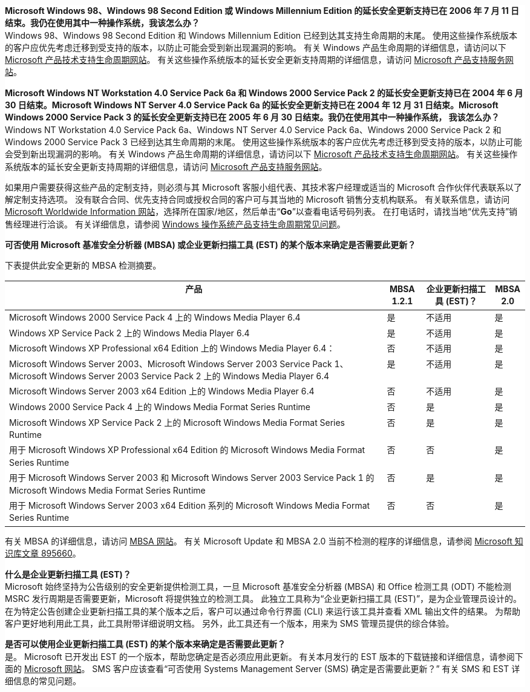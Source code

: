 **Microsoft Windows 98、Windows 98 Second Edition 或 Windows Millennium Edition 的延长安全更新支持已在 2006 年 7 月 11 日结束。我仍在使用其中一种操作系统，我该怎么办？**  
Windows 98、Windows 98 Second Edition 和 Windows Millennium Edition 已经到达其支持生命周期的末尾。 使用这些操作系统版本的客户应优先考虑迁移到受支持的版本，以防止可能会受到新出现漏洞的影响。 有关 Windows 产品生命周期的详细信息，请访问以下 [Microsoft 产品技术支持生命周期网站](http://go.microsoft.com/fwlink/?linkid=21742)。 有关这些操作系统版本的延长安全更新支持周期的详细信息，请访问 [Microsoft 产品支持服务网站](http://go.microsoft.com/fwlink/?linkid=33328)。

**Microsoft Windows NT Workstation 4.0 Service Pack 6a 和 Windows 2000 Service Pack 2 的延长安全更新支持已在 2004 年 6 月 30 日结束。Microsoft Windows NT Server 4.0 Service Pack 6a 的延长安全更新支持已在 2004 年 12 月 31 日结束。Microsoft Windows 2000 Service Pack 3 的延长安全更新支持已在 2005 年 6 月 30 日结束。我仍在使用其中一种操作系统， 我该怎么办？**  
Windows NT Workstation 4.0 Service Pack 6a、Windows NT Server 4.0 Service Pack 6a、Windows 2000 Service Pack 2 和 Windows 2000 Service Pack 3 已经到达其生命周期的末尾。 使用这些操作系统版本的客户应优先考虑迁移到受支持的版本，以防止可能会受到新出现漏洞的影响。 有关 Windows 产品生命周期的详细信息，请访问以下 [Microsoft 产品技术支持生命周期网站](http://go.microsoft.com/fwlink/?linkid=21742)。 有关这些操作系统版本的延长安全更新支持周期的详细信息，请访问 [Microsoft 产品支持服务网站](http://go.microsoft.com/fwlink/?linkid=33328)。

如果用户需要获得这些产品的定制支持，则必须与其 Microsoft 客服小组代表、其技术客户经理或适当的 Microsoft 合作伙伴代表联系以了解定制支持选项。 没有联合合同、优先支持合同或授权合同的客户可与其当地的 Microsoft 销售分支机构联系。 有关联系信息，请访问 [Microsoft Worldwide Information 网站](http://go.microsoft.com/fwlink/?linkid=33329)，选择所在国家/地区，然后单击“**Go**”以查看电话号码列表。 在打电话时，请找当地“优先支持”销售经理进行洽谈。 有关详细信息，请参阅 [Windows 操作系统产品支持生命周期常见问题](http://go.microsoft.com/fwlink/?linkid=33330)。

**可否使用 Microsoft 基准安全分析器 (MBSA) 或企业更新扫描工具 (EST) 的某个版本来确定是否需要此更新？**  

下表提供此安全更新的 MBSA 检测摘要。

| 产品                                                                                                                                                    | MBSA 1.2.1 | 企业更新扫描工具 (EST)？ | MBSA 2.0 |
|---------------------------------------------------------------------------------------------------------------------------------------------------------|------------|--------------------------|----------|
| Microsoft Windows 2000 Service Pack 4 上的 Windows Media Player 6.4                                                                                     | 是         | 不适用                   | 是       |
| Windows XP Service Pack 2 上的 Windows Media Player 6.4                                                                                                 | 是         | 不适用                   | 是       |
| Microsoft Windows XP Professional x64 Edition 上的 Windows Media Player 6.4：                                                                           | 否         | 不适用                   | 是       |
| Microsoft Windows Server 2003、Microsoft Windows Server 2003 Service Pack 1、Microsoft Windows Server 2003 Service Pack 2 上的 Windows Media Player 6.4 | 是         | 不适用                   | 是       |
| Microsoft Windows Server 2003 x64 Edition 上的 Windows Media Player 6.4                                                                                 | 否         | 不适用                   | 是       |
| Windows 2000 Service Pack 4 上的 Windows Media Format Series Runtime                                                                                    | 否         | 是                       | 是       |
| Microsoft Windows XP Service Pack 2 上的 Microsoft Windows Media Format Series Runtime                                                                  | 否         | 是                       | 是       |
| 用于 Microsoft Windows XP Professional x64 Edition 的 Microsoft Windows Media Format Series Runtime                                                     | 否         | 否                       | 是       |
| 用于 Microsoft Windows Server 2003 和 Microsoft Windows Server 2003 Service Pack 1 的 Microsoft Windows Media Format Series Runtime                     | 否         | 是                       | 是       |
| 用于 Microsoft Windows Server 2003 x64 Edition 系列的 Microsoft Windows Media Format Series Runtime                                                     | 否         | 否                       | 是       |

有关 MBSA 的详细信息，请访问 [MBSA 网站](http://go.microsoft.com/fwlink/?linkid=21134)。 有关 Microsoft Update 和 MBSA 2.0 当前不检测的程序的详细信息，请参阅 [Microsoft 知识库文章 895660](http://support.microsoft.com/kb/895660)。

**什么是企业更新扫描工具 (EST)？**  
Microsoft 始终坚持为公告级别的安全更新提供检测工具，一旦 Microsoft 基准安全分析器 (MBSA) 和 Office 检测工具 (ODT) 不能检测 MSRC 发行周期是否需要更新，Microsoft 将提供独立的检测工具。 此独立工具称为“企业更新扫描工具 (EST)”，是为企业管理员设计的。 在为特定公告创建企业更新扫描工具的某个版本之后，客户可以通过命令行界面 (CLI) 来运行该工具并查看 XML 输出文件的结果。 为帮助客户更好地利用此工具，此工具附带详细说明文档。 另外，此工具还有一个版本，用来为 SMS 管理员提供的综合体验。

**是否可以使用企业更新扫描工具 (EST) 的某个版本来确定是否需要此更新？**  
是。 Microsoft 已开发出 EST 的一个版本，帮助您确定是否必须应用此更新。 有关本月发行的 EST 版本的下载链接和详细信息，请参阅下面的 [Microsoft 网站](http://support.microsoft.com/kb/894193)。 SMS 客户应该查看“可否使用 Systems Management Server (SMS) 确定是否需要此更新？” 有关 SMS 和 EST 详细信息的常见问题。
